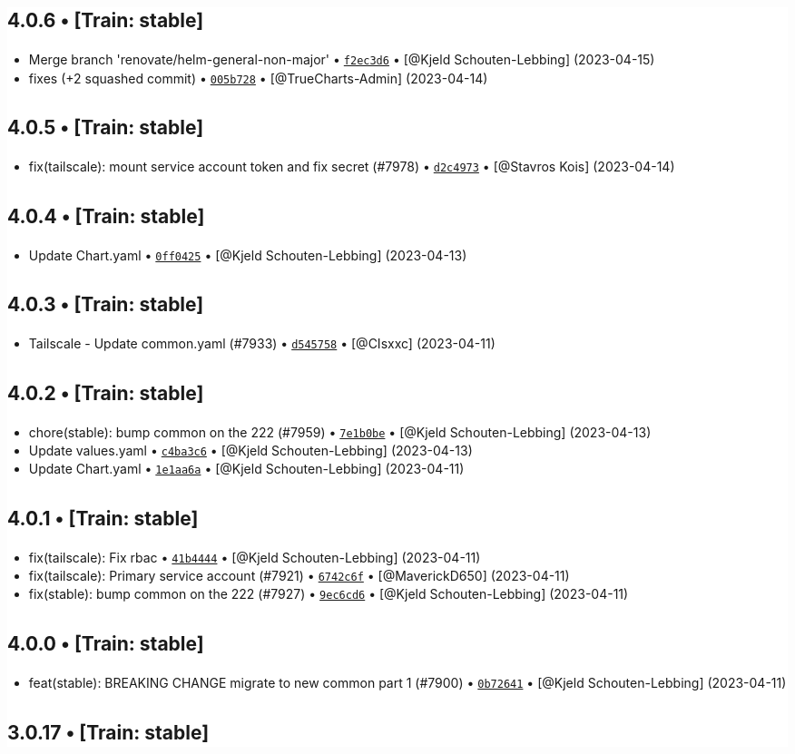 ## 4.0.6 • [Train: stable]

- Merge branch &#39;renovate/helm-general-non-major&#39; • [`f2ec3d6`](https://github.com/trueforge-org/truecharts/commit/f2ec3d6d0419fe971915d8d71755b593ce2d19da) • [@Kjeld Schouten-Lebbing] (2023-04-15)
- fixes (&#43;2 squashed commit) • [`005b728`](https://github.com/trueforge-org/truecharts/commit/005b72823c4df2991923e326088c8e995cd27f38) • [@TrueCharts-Admin] (2023-04-14)

## 4.0.5 • [Train: stable]

- fix(tailscale): mount service account token and fix secret (#7978) • [`d2c4973`](https://github.com/trueforge-org/truecharts/commit/d2c497305ad73f2c833c210d27513235833d7afd) • [@Stavros Kois] (2023-04-14)

## 4.0.4 • [Train: stable]

- Update Chart.yaml • [`0ff0425`](https://github.com/trueforge-org/truecharts/commit/0ff042505521c95511c3fed8dc263628ebab1435) • [@Kjeld Schouten-Lebbing] (2023-04-13)

## 4.0.3 • [Train: stable]

- Tailscale - Update common.yaml (#7933) • [`d545758`](https://github.com/trueforge-org/truecharts/commit/d5457582c0840a9672428f41d2935541361fe8d7) • [@CIsxxc] (2023-04-11)

## 4.0.2 • [Train: stable]

- chore(stable): bump common on the 222 (#7959) • [`7e1b0be`](https://github.com/trueforge-org/truecharts/commit/7e1b0be447fe0cec0874bf1ac973f8043c0a3a0e) • [@Kjeld Schouten-Lebbing] (2023-04-13)
- Update values.yaml • [`c4ba3c6`](https://github.com/trueforge-org/truecharts/commit/c4ba3c6166a73437f0bfc583ea2c1356b27c5921) • [@Kjeld Schouten-Lebbing] (2023-04-13)
- Update Chart.yaml • [`1e1aa6a`](https://github.com/trueforge-org/truecharts/commit/1e1aa6ae1161939210d4e6b43622eb3f917f7c7d) • [@Kjeld Schouten-Lebbing] (2023-04-11)

## 4.0.1 • [Train: stable]

- fix(tailscale): Fix rbac • [`41b4444`](https://github.com/trueforge-org/truecharts/commit/41b4444483db9c55156e74dffd3cfa2e4341281f) • [@Kjeld Schouten-Lebbing] (2023-04-11)
- fix(tailscale): Primary service account (#7921) • [`6742c6f`](https://github.com/trueforge-org/truecharts/commit/6742c6fb05f96c15d7701d1dbad285ae1e0c4ed7) • [@MaverickD650] (2023-04-11)
- fix(stable): bump common on the 222 (#7927) • [`9ec6cd6`](https://github.com/trueforge-org/truecharts/commit/9ec6cd69dc17524f7fa6934666bbaf668254851f) • [@Kjeld Schouten-Lebbing] (2023-04-11)

## 4.0.0 • [Train: stable]

- feat(stable): BREAKING CHANGE migrate to new common part 1 (#7900) • [`0b72641`](https://github.com/trueforge-org/truecharts/commit/0b726419d4c20d8cc955bde5d120bbf2c88dbf95) • [@Kjeld Schouten-Lebbing] (2023-04-11)

## 3.0.17 • [Train: stable]
